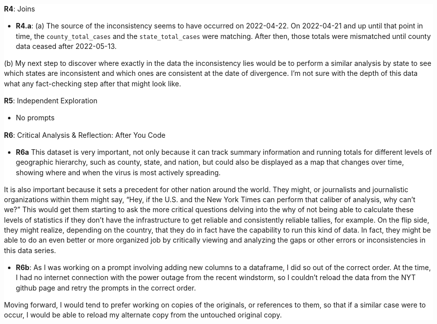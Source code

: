 
**R4**: Joins
* **R4.a**: (a)	The source of the inconsistency seems to have occurred on 2022-04-22. On 2022-04-21 and up until that point in time, the `county_total_cases` and the `state_total_cases` were matching. After then, those totals were mismatched until county data ceased after 2022-05-13.

(b)	My next step to discover where exactly in the data the inconsistency lies would be to perform a similar analysis by state to see which states are inconsistent and which ones are consistent at the date of divergence. I’m not sure with the depth of this data what any fact-checking step after that might look like.



**R5**: Independent Exploration
* No prompts




**R6**: Critical Analysis & Reflection: After You Code
* **R6a** This dataset is very important, not only because it can track summary information and running totals for different levels of geographic hierarchy, such as county, state, and nation, but could also be displayed as a map that changes over time, showing where and when the virus is most actively spreading.

It is also important because it sets a precedent for other nation around the world. They might, or journalists and journalistic organizations within them might say, “Hey, if the U.S. and the New York Times can perform that caliber of analysis, why can’t we?” This would get them starting to ask the more critical questions delving into the why of not being able to calculate these levels of statistics if they don’t have the infrastructure to get reliable and consistently reliable tallies, for example. On the flip side, they might realize, depending on the country, that they do in fact have the capability to run this kind of data. In fact, they might be able to do an even better or more organized job by critically viewing and analyzing the gaps or other errors or inconsistencies in this data series.


* **R6b**: As I was working on a prompt involving adding new columns to a dataframe, I did so out of the correct order. At the time, I had no internet connection with the power outage from the recent windstorm, so I couldn’t reload the data from the NYT github page and retry the prompts in the correct order.

Moving forward, I would tend to prefer working on copies of the originals, or references to them, so that if a similar case were to occur, I would be able to reload my alternate copy from the untouched original copy.
